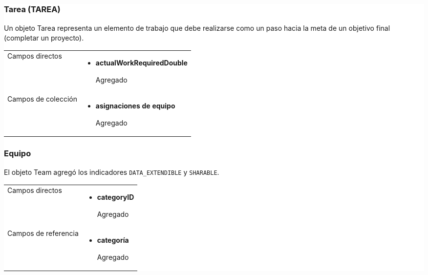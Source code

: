 </table>

### Tarea (TAREA)

Un objeto Tarea representa un elemento de trabajo que debe realizarse como un paso hacia la meta de un objetivo final (completar un proyecto).

<table>
  <col/>
  <col/>
  <tbody>
    <tr>
      <td role="rowheader">Campos directos</td>
      <td>
        <ul>
          <li>
            <p><b>actualWorkRequiredDouble</b>
            </p>
            <p>Agregado</p>
          </li>
      </td>
    </tr>
    <tr>
      <td role="rowheader">Campos de colección</td>
      <td>
        <ul>
          <li>
            <p><b>asignaciones de equipo</b>
            </p>
            <p>Agregado</p>
          </li>
      </td>
    </tr>
  </tbody>
</table>

### Equipo

El objeto Team agregó los indicadores `DATA_EXTENDIBLE` y `SHARABLE`.

<table>
  <col/>
  <col/>
  <tbody>
    <tr>
      <td role="rowheader">Campos directos</td>
      <td>
        <ul>
          <li>
            <p><b>categoryID</b>
            </p>
            <p>Agregado</p>
          </li>
      </td>
    </tr>
    <tr>
      <td role="rowheader">Campos de referencia</td>
      <td>
        <ul>
          <li>
            <p><b>categoría</b>
            </p>
            <p>Agregado</p>
          </li>
      </td>